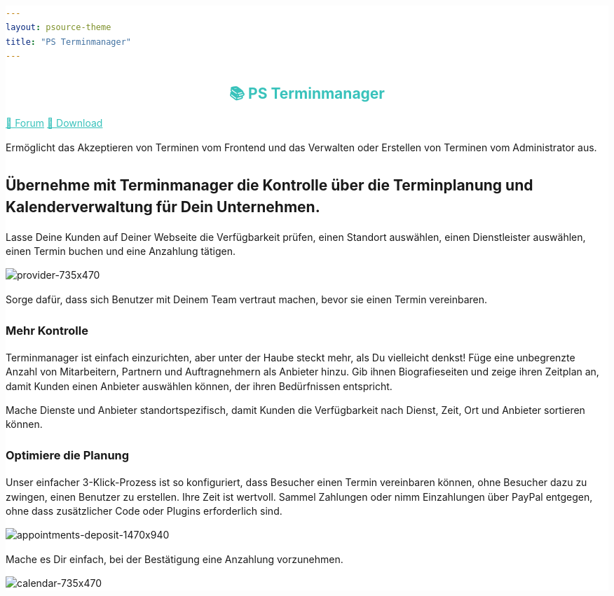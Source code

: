 ```yaml
---
layout: psource-theme
title: "PS Terminmanager"
---
```


<h2 align="center" style="color:#38c2bb;">📚 PS Terminmanager</h2>

<div class="menu">
  <a href="https://github.com/cp-psource/terminmanager-pro/discussions" style="color:#38c2bb;">💬 Forum</a>
  <a href="https://github.com/cp-psource/terminmanager-pro/releases" style="color:#38c2bb;">📝 Download</a>
</div>


Ermöglicht das Akzeptieren von Terminen vom Frontend und das Verwalten oder Erstellen von Terminen vom Administrator aus.

## Übernehme mit Terminmanager die Kontrolle über die Terminplanung und Kalenderverwaltung für Dein Unternehmen.

Lasse Deine Kunden auf Deiner Webseite die Verfügbarkeit prüfen, einen Standort auswählen, einen Dienstleister auswählen, einen Termin buchen und eine Anzahlung tätigen.

![provider-735x470](https://premium.wpmudev.org/wp-content/uploads/2012/09/provider-735x470.jpg)

  Sorge dafür, dass sich Benutzer mit Deinem Team vertraut machen, bevor sie einen Termin vereinbaren.

### Mehr Kontrolle

Terminmanager ist einfach einzurichten, aber unter der Haube steckt mehr, als Du vielleicht denkst! Füge eine unbegrenzte Anzahl von Mitarbeitern, Partnern und Auftragnehmern als Anbieter hinzu. Gib ihnen Biografieseiten und zeige ihren Zeitplan an, damit Kunden einen Anbieter auswählen können, der ihren Bedürfnissen entspricht.

  Mache Dienste und Anbieter standortspezifisch, damit Kunden die Verfügbarkeit nach Dienst, Zeit, Ort und Anbieter sortieren können.

### Optimiere die Planung

Unser einfacher 3-Klick-Prozess ist so konfiguriert, dass Besucher einen Termin vereinbaren können, ohne Besucher dazu zu zwingen, einen Benutzer zu erstellen. Ihre Zeit ist wertvoll. Sammel Zahlungen oder nimm Einzahlungen über PayPal entgegen, ohne dass zusätzlicher Code oder Plugins erforderlich sind.

![appointments-deposit-1470x940](https://premium.wpmudev.org/wp-content/uploads/2012/09/appointments-deposit-1470x940-800x511.jpg)

  Mache es Dir einfach, bei der Bestätigung eine Anzahlung vorzunehmen.

![calendar-735x470](https://premium.wpmudev.org/wp-content/uploads/2012/09/calendar-735x470.jpg)
